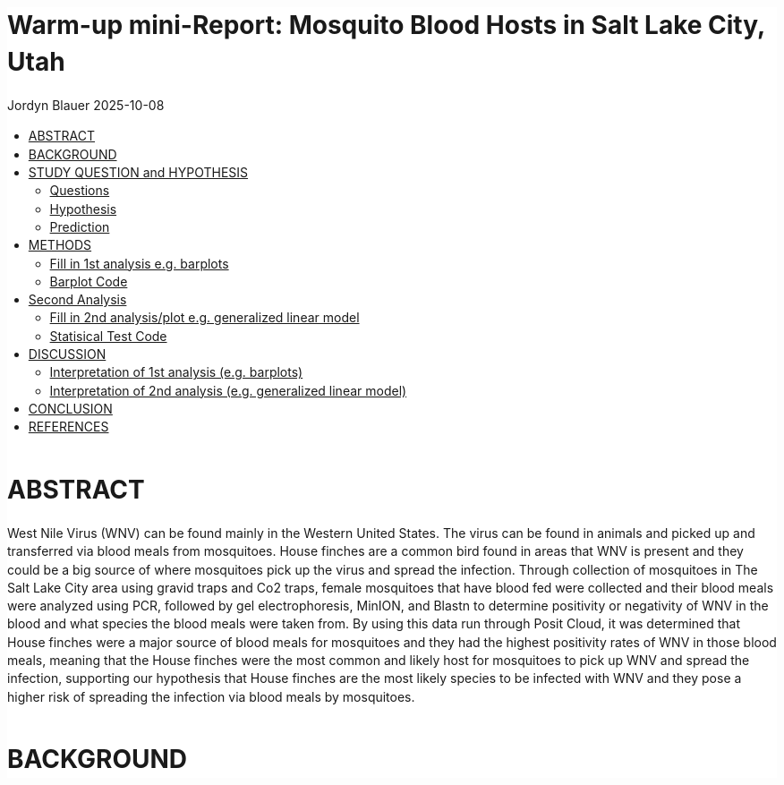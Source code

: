 Warm-up mini-Report: Mosquito Blood Hosts in Salt Lake City, Utah
================
Jordyn Blauer
2025-10-08

- [ABSTRACT](#abstract)
- [BACKGROUND](#background)
- [STUDY QUESTION and HYPOTHESIS](#study-question-and-hypothesis)
  - [Questions](#questions)
  - [Hypothesis](#hypothesis)
  - [Prediction](#prediction)
- [METHODS](#methods)
  - [Fill in 1st analysis
    e.g. barplots](#fill-in-1st-analysis-eg-barplots)
  - [Barplot Code](#barplot-code)
- [Second Analysis](#second-analysis)
  - [Fill in 2nd analysis/plot e.g. generalized linear
    model](#fill-in-2nd-analysisplot-eg-generalized-linear-model)
  - [Statisical Test Code](#statisical-test-code)
- [DISCUSSION](#discussion)
  - [Interpretation of 1st analysis
    (e.g. barplots)](#interpretation-of-1st-analysis-eg-barplots)
  - [Interpretation of 2nd analysis (e.g. generalized linear
    model)](#interpretation-of-2nd-analysis-eg-generalized-linear-model)
- [CONCLUSION](#conclusion)
- [REFERENCES](#references)

# ABSTRACT

West Nile Virus (WNV) can be found mainly in the Western United States.
The virus can be found in animals and picked up and transferred via
blood meals from mosquitoes. House finches are a common bird found in
areas that WNV is present and they could be a big source of where
mosquitoes pick up the virus and spread the infection. Through
collection of mosquitoes in The Salt Lake City area using gravid traps
and Co2 traps, female mosquitoes that have blood fed were collected and
their blood meals were analyzed using PCR, followed by gel
electrophoresis, MinION, and Blastn to determine positivity or
negativity of WNV in the blood and what species the blood meals were
taken from. By using this data run through Posit Cloud, it was
determined that House finches were a major source of blood meals for
mosquitoes and they had the highest positivity rates of WNV in those
blood meals, meaning that the House finches were the most common and
likely host for mosquitoes to pick up WNV and spread the infection,
supporting our hypothesis that House finches are the most likely species
to be infected with WNV and they pose a higher risk of spreading the
infection via blood meals by mosquitoes.

# BACKGROUND
